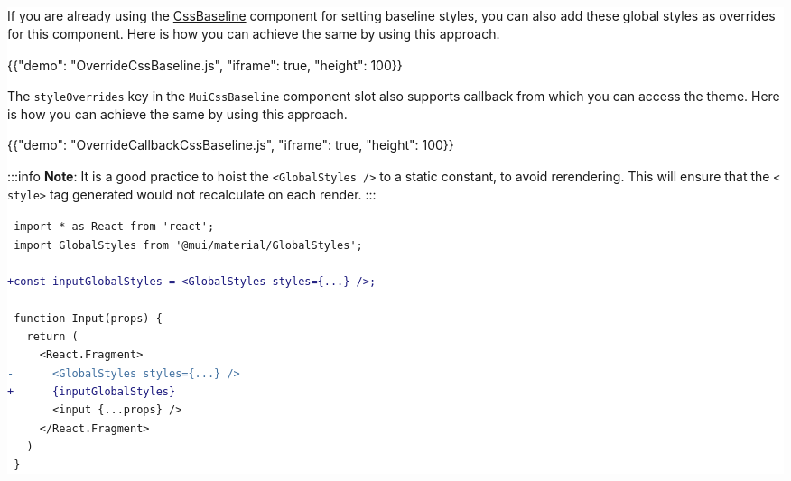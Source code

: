 If you are already using the [CssBaseline](/material-ui/react-css-baseline/) component for setting baseline styles, you can also add these global styles as overrides for this component. Here is how you can achieve the same by using this approach.

{{"demo": "OverrideCssBaseline.js", "iframe": true, "height": 100}}

The `styleOverrides` key in the `MuiCssBaseline` component slot also supports callback from which you can access the theme. Here is how you can achieve the same by using this approach.

{{"demo": "OverrideCallbackCssBaseline.js", "iframe": true, "height": 100}}

:::info **Note**: It is a good practice to hoist the `<GlobalStyles />` to a static constant, to avoid rerendering. This will ensure that the `<style>` tag generated would not recalculate on each render. :::

```diff
 import * as React from 'react';
 import GlobalStyles from '@mui/material/GlobalStyles';

+const inputGlobalStyles = <GlobalStyles styles={...} />;

 function Input(props) {
   return (
     <React.Fragment>
-      <GlobalStyles styles={...} />
+      {inputGlobalStyles}
       <input {...props} />
     </React.Fragment>
   )
 }
```
